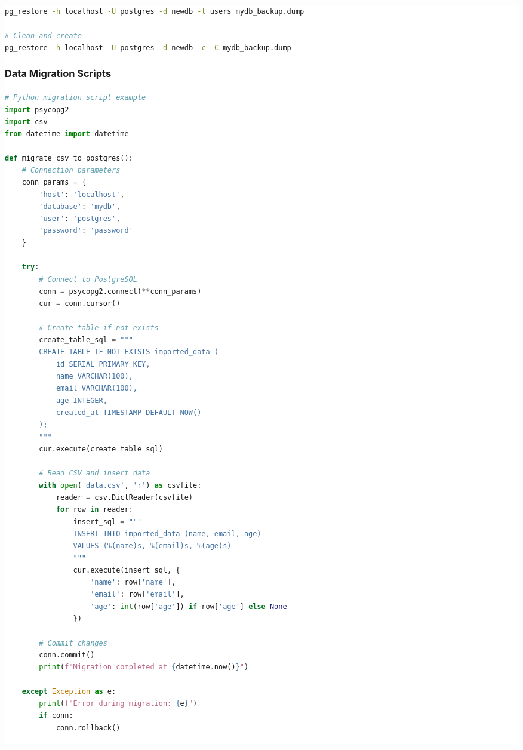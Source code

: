 ```bash
pg_restore -h localhost -U postgres -d newdb -t users mydb_backup.dump

# Clean and create
pg_restore -h localhost -U postgres -d newdb -c -C mydb_backup.dump
```

### Data Migration Scripts

```python
# Python migration script example
import psycopg2
import csv
from datetime import datetime

def migrate_csv_to_postgres():
    # Connection parameters
    conn_params = {
        'host': 'localhost',
        'database': 'mydb',
        'user': 'postgres',
        'password': 'password'
    }
    
    try:
        # Connect to PostgreSQL
        conn = psycopg2.connect(**conn_params)
        cur = conn.cursor()
        
        # Create table if not exists
        create_table_sql = """
        CREATE TABLE IF NOT EXISTS imported_data (
            id SERIAL PRIMARY KEY,
            name VARCHAR(100),
            email VARCHAR(100),
            age INTEGER,
            created_at TIMESTAMP DEFAULT NOW()
        );
        """
        cur.execute(create_table_sql)
        
        # Read CSV and insert data
        with open('data.csv', 'r') as csvfile:
            reader = csv.DictReader(csvfile)
            for row in reader:
                insert_sql = """
                INSERT INTO imported_data (name, email, age)
                VALUES (%(name)s, %(email)s, %(age)s)
                """
                cur.execute(insert_sql, {
                    'name': row['name'],
                    'email': row['email'],
                    'age': int(row['age']) if row['age'] else None
                })
        
        # Commit changes
        conn.commit()
        print(f"Migration completed at {datetime.now()}")
        
    except Exception as e:
        print(f"Error during migration: {e}")
        if conn:
            conn.rollback()
    
```